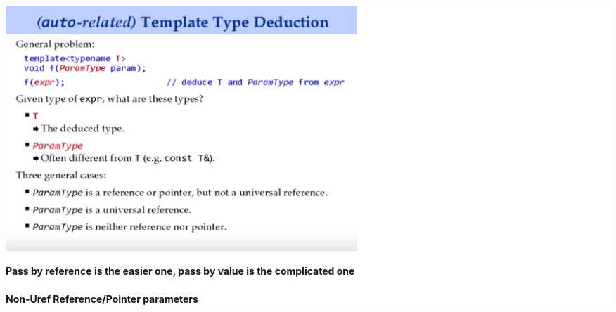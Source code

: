 <img src="resource/pictures/c++_lvalue_rvalue_template_type_deduction.png" alt="c++_lvalue_rvalue_template_type_deduction" width="500"/>

**Pass by reference is the easier one, pass by value is the complicated one**

#### Non-Uref Reference/Pointer parameters
